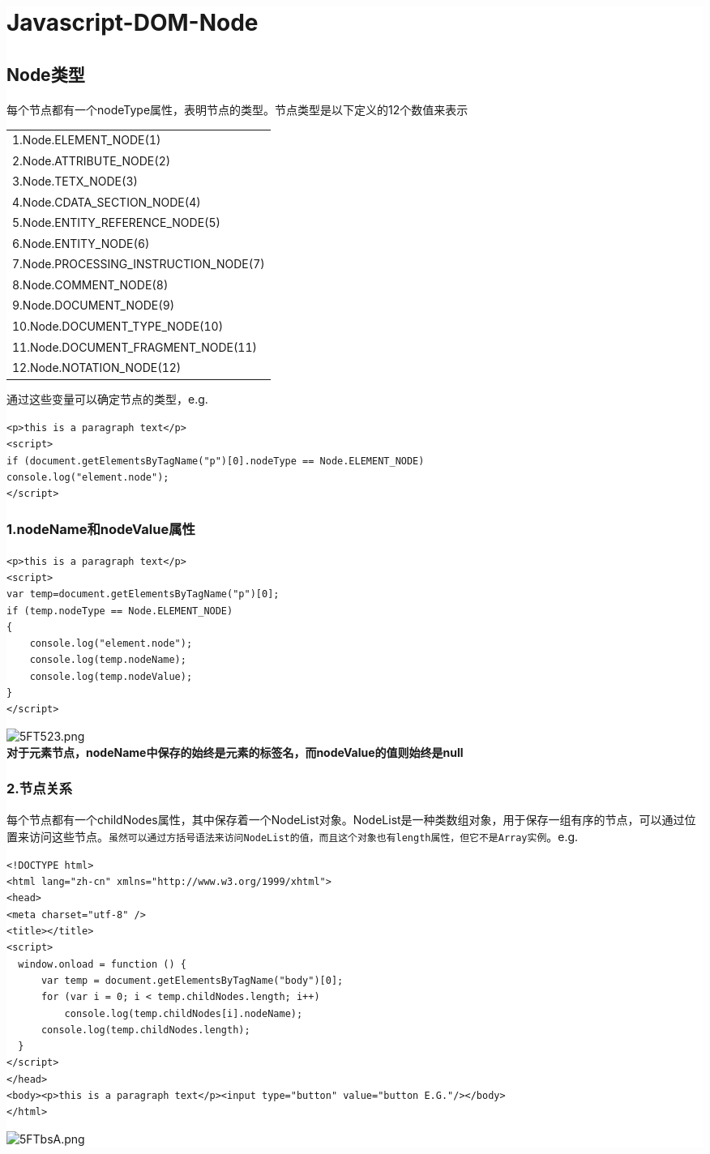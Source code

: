 # Javascript-DOM-Node
## Node类型
每个节点都有一个nodeType属性，表明节点的类型。节点类型是以下定义的12个数值来表示  
<table>
<tr><td>1.Node.ELEMENT_NODE(1)</td></tr>
<tr><td>2.Node.ATTRIBUTE_NODE(2)</td></tr>
<tr><td>3.Node.TETX_NODE(3)</td></tr>
<tr><td>4.Node.CDATA_SECTION_NODE(4)</td></tr>
<tr><td>5.Node.ENTITY_REFERENCE_NODE(5)</td></tr>
<tr><td>6.Node.ENTITY_NODE(6)</td></tr>
<tr><td>7.Node.PROCESSING_INSTRUCTION_NODE(7)</td></tr>
<tr><td>8.Node.COMMENT_NODE(8)</td></tr>
<tr><td>9.Node.DOCUMENT_NODE(9)</td></tr>
<tr><td>10.Node.DOCUMENT_TYPE_NODE(10)</td></tr>
<tr><td>11.Node.DOCUMENT_FRAGMENT_NODE(11)</td></tr>
<tr><td>12.Node.NOTATION_NODE(12)</td></tr>
 </table>  

通过这些变量可以确定节点的类型，e.g.  

    <p>this is a paragraph text</p>
    <script>
    if (document.getElementsByTagName("p")[0].nodeType == Node.ELEMENT_NODE)
    console.log("element.node");
    </script>
### 1.nodeName和nodeValue属性  

    <p>this is a paragraph text</p>
    <script>
    var temp=document.getElementsByTagName("p")[0];
    if (temp.nodeType == Node.ELEMENT_NODE)
    {
        console.log("element.node");
        console.log(temp.nodeName);
        console.log(temp.nodeValue);
    }
    </script>
![5FT523.png](https://s1.ax2x.com/2018/09/07/5FT523.png)  
**对于元素节点，nodeName中保存的始终是元素的标签名，而nodeValue的值则始终是null**  
### 2.节点关系
每个节点都有一个childNodes属性，其中保存着一个NodeList对象。NodeList是一种类数组对象，用于保存一组有序的节点，可以通过位置来访问这些节点。`虽然可以通过方括号语法来访问NodeList的值，而且这个对象也有length属性，但它不是Array实例`。e.g.

    <!DOCTYPE html>
    <html lang="zh-cn" xmlns="http://www.w3.org/1999/xhtml">
    <head>
    <meta charset="utf-8" />
    <title></title>
    <script>
      window.onload = function () {
          var temp = document.getElementsByTagName("body")[0];
          for (var i = 0; i < temp.childNodes.length; i++)
              console.log(temp.childNodes[i].nodeName);
          console.log(temp.childNodes.length);
      }
    </script>
    </head>
    <body><p>this is a paragraph text</p><input type="button" value="button E.G."/></body>
    </html>
![5FTbsA.png](https://s1.ax2x.com/2018/09/07/5FTbsA.png)  
